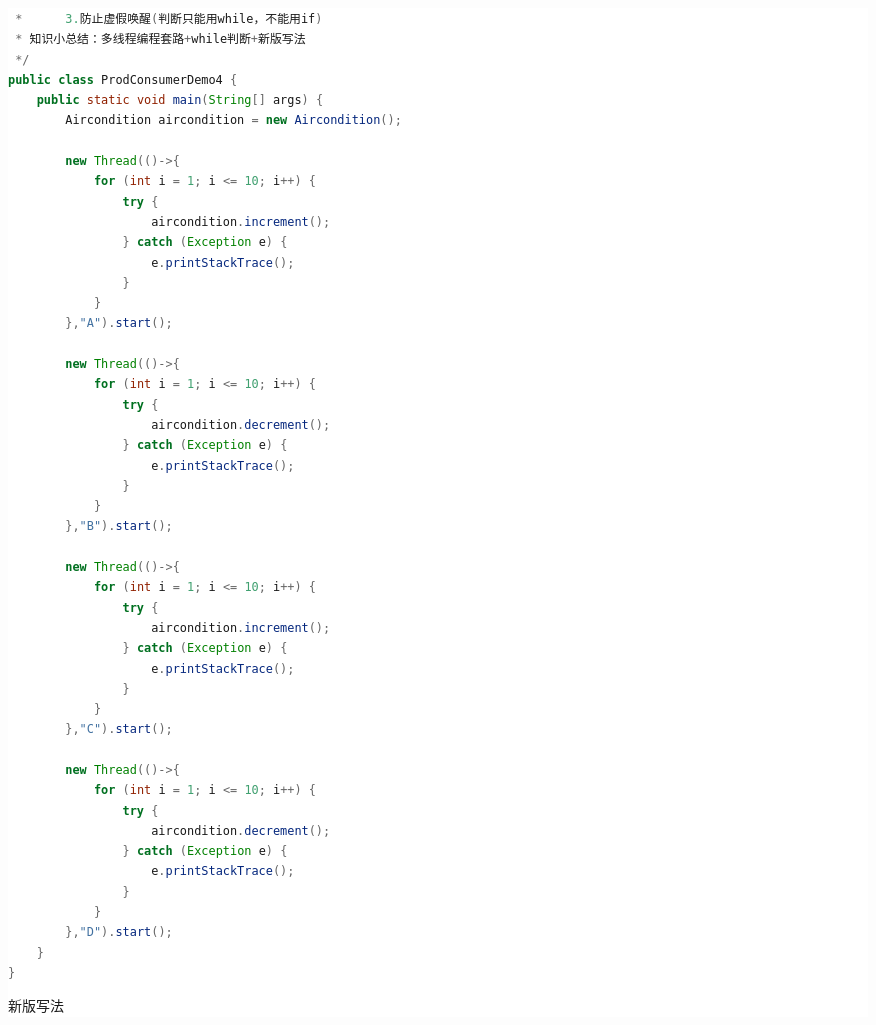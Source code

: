 ```java
 *      3.防止虚假唤醒(判断只能用while，不能用if)
 * 知识小总结：多线程编程套路+while判断+新版写法
 */
public class ProdConsumerDemo4 {
    public static void main(String[] args) {
        Aircondition aircondition = new Aircondition();

        new Thread(()->{
            for (int i = 1; i <= 10; i++) {
                try {
                    aircondition.increment();
                } catch (Exception e) {
                    e.printStackTrace();
                }
            }
        },"A").start();

        new Thread(()->{
            for (int i = 1; i <= 10; i++) {
                try {
                    aircondition.decrement();
                } catch (Exception e) {
                    e.printStackTrace();
                }
            }
        },"B").start();

        new Thread(()->{
            for (int i = 1; i <= 10; i++) {
                try {
                    aircondition.increment();
                } catch (Exception e) {
                    e.printStackTrace();
                }
            }
        },"C").start();

        new Thread(()->{
            for (int i = 1; i <= 10; i++) {
                try {
                    aircondition.decrement();
                } catch (Exception e) {
                    e.printStackTrace();
                }
            }
        },"D").start();
    }
}
```

新版写法
